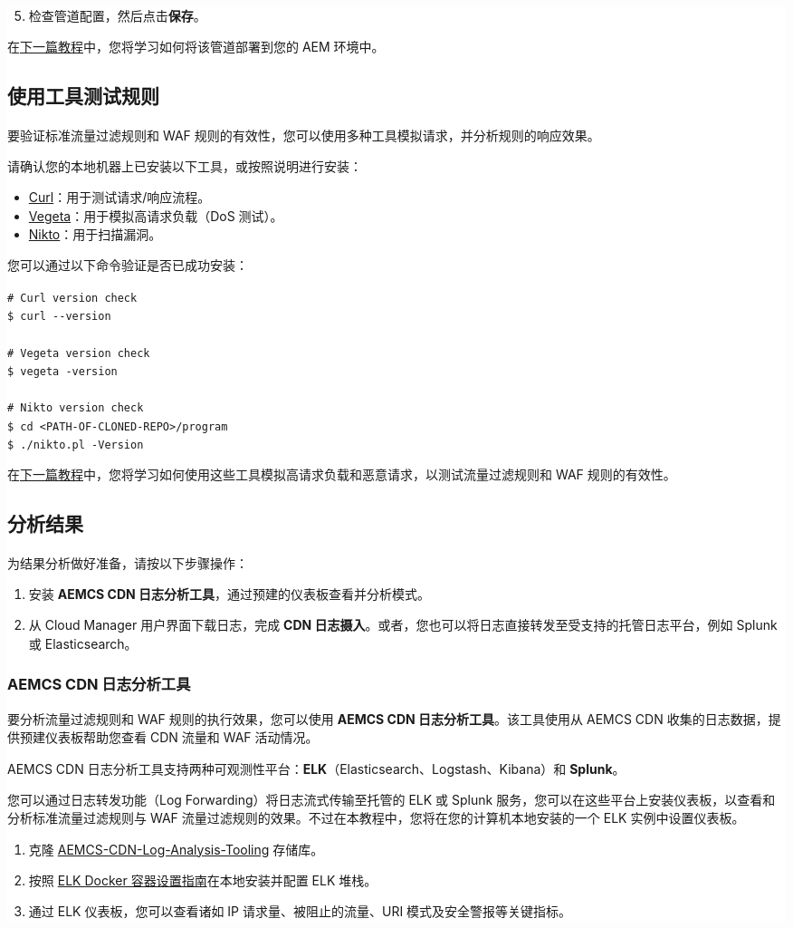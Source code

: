 5. 检查管道配置，然后点击&#x200B;**保存**。

在[下一篇教程](#next-steps)中，您将学习如何将该管道部署到您的 AEM 环境中。

## 使用工具测试规则

要验证标准流量过滤规则和 WAF 规则的有效性，您可以使用多种工具模拟请求，并分析规则的响应效果。

请确认您的本地机器上已安装以下工具，或按照说明进行安装：

- [Curl](https://curl.se/)：用于测试请求/响应流程。
- [Vegeta](https://github.com/tsenart/vegeta)：用于模拟高请求负载（DoS 测试）。
- [Nikto](https://github.com/sullo/nikto/wiki)：用于扫描漏洞。

您可以通过以下命令验证是否已成功安装：

```shell
# Curl version check
$ curl --version

# Vegeta version check
$ vegeta -version

# Nikto version check
$ cd <PATH-OF-CLONED-REPO>/program
$ ./nikto.pl -Version
```

在[下一篇教程](#next-steps)中，您将学习如何使用这些工具模拟高请求负载和恶意请求，以测试流量过滤规则和 WAF 规则的有效性。

## 分析结果

为结果分析做好准备，请按以下步骤操作：

1. 安装 **AEMCS CDN 日志分析工具**，通过预建的仪表板查看并分析模式。

2. 从 Cloud Manager 用户界面下载日志，完成 **CDN 日志摄入**。或者，您也可以将日志直接转发至受支持的托管日志平台，例如 Splunk 或 Elasticsearch。

### AEMCS CDN 日志分析工具

要分析流量过滤规则和 WAF 规则的执行效果，您可以使用 **AEMCS CDN 日志分析工具**。该工具使用从 AEMCS CDN 收集的日志数据，提供预建仪表板帮助您查看 CDN 流量和 WAF 活动情况。

AEMCS CDN 日志分析工具支持两种可观测性平台：**ELK**（Elasticsearch、Logstash、Kibana）和 **Splunk**。

您可以通过日志转发功能（Log Forwarding）将日志流式传输至托管的 ELK 或 Splunk 服务，您可以在这些平台上安装仪表板，以查看和分析标准流量过滤规则与 WAF 流量过滤规则的效果。不过在本教程中，您将在您的计算机本地安装的一个 ELK 实例中设置仪表板。

1. 克隆 [AEMCS-CDN-Log-Analysis-Tooling](https://github.com/adobe/AEMCS-CDN-Log-Analysis-Tooling) 存储库。

2. 按照 [ELK Docker 容器设置指南](https://github.com/adobe/AEMCS-CDN-Log-Analysis-Tooling/blob/main/ELK/README.md)在本地安装并配置 ELK 堆栈。

3. 通过 ELK 仪表板，您可以查看诸如 IP 请求量、被阻止的流量、URI 模式及安全警报等关键指标。
